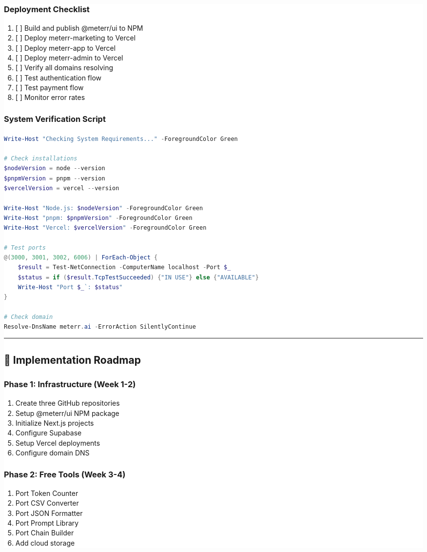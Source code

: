 ### **Deployment Checklist**
1. [ ] Build and publish @meterr/ui to NPM
2. [ ] Deploy meterr-marketing to Vercel
3. [ ] Deploy meterr-app to Vercel
4. [ ] Deploy meterr-admin to Vercel
5. [ ] Verify all domains resolving
6. [ ] Test authentication flow
7. [ ] Test payment flow
8. [ ] Monitor error rates

### **System Verification Script**
```powershell
Write-Host "Checking System Requirements..." -ForegroundColor Green

# Check installations
$nodeVersion = node --version
$pnpmVersion = pnpm --version
$vercelVersion = vercel --version

Write-Host "Node.js: $nodeVersion" -ForegroundColor Green
Write-Host "pnpm: $pnpmVersion" -ForegroundColor Green
Write-Host "Vercel: $vercelVersion" -ForegroundColor Green

# Test ports
@(3000, 3001, 3002, 6006) | ForEach-Object {
    $result = Test-NetConnection -ComputerName localhost -Port $_
    $status = if ($result.TcpTestSucceeded) {"IN USE"} else {"AVAILABLE"}
    Write-Host "Port $_`: $status"
}

# Check domain
Resolve-DnsName meterr.ai -ErrorAction SilentlyContinue
```

---

## 🎯 Implementation Roadmap

### **Phase 1: Infrastructure (Week 1-2)**
1. Create three GitHub repositories
2. Setup @meterr/ui NPM package
3. Initialize Next.js projects
4. Configure Supabase
5. Setup Vercel deployments
6. Configure domain DNS

### **Phase 2: Free Tools (Week 3-4)**
1. Port Token Counter
2. Port CSV Converter
3. Port JSON Formatter
4. Port Prompt Library
5. Port Chain Builder
6. Add cloud storage
